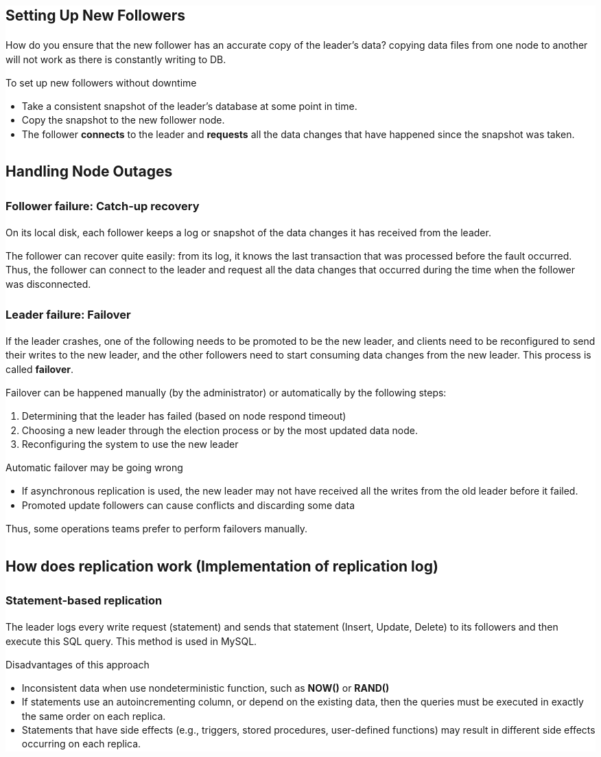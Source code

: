 ## Setting Up New Followers

How do you ensure that the new follower has an accurate copy of the leader’s data? copying data files from one node to another will not work as there is constantly writing to DB.

To set up new followers without downtime

- Take a consistent snapshot of the leader’s database at some point in time.
- Copy the snapshot to the new follower node.
- The follower **connects** to the leader and **requests** all the data changes that have
happened since the snapshot was taken.

## Handling Node Outages

### Follower failure: Catch-up recovery

On its local disk, each follower keeps a log or snapshot of the data changes it has received from the leader. 

The follower can recover quite easily: from its log, it knows the last transaction that was processed before the fault occurred. Thus, the follower can connect to the leader and request all the data changes that occurred during the time when the follower was disconnected.

### Leader failure: Failover

If the leader crashes, one of the following needs to be promoted to be the new leader, and clients  need to be reconfigured to send their writes to the new leader, and the other followers need to start consuming data changes from the new leader. This process is called **failover**.

Failover can be happened manually (by the administrator) or automatically by the following steps:

1. Determining that the leader has failed (based on node respond timeout)
2. Choosing a new leader through the election process or by the most updated data node.
3. Reconfiguring the system to use the new leader

Automatic failover may be going wrong

- If asynchronous replication is used, the new leader may not have received all the writes from the old leader before it failed.
- Promoted update followers can cause conflicts and discarding some data

Thus, some operations teams prefer to perform failovers manually.
## How does replication work (Implementation of replication log)

### Statement-based replication

The leader logs every write request (statement) and sends that statement (Insert, Update, Delete) to its followers and then execute this SQL query. This method is used in MySQL.

Disadvantages of this approach

- Inconsistent data when use nondeterministic function, such as **NOW()** or **RAND()**
- If statements use an autoincrementing column, or depend on the existing data, then the queries  must be executed in exactly the same order on each replica.
- Statements that have side effects (e.g., triggers, stored procedures, user-defined functions) may result in different side effects occurring on each replica.

